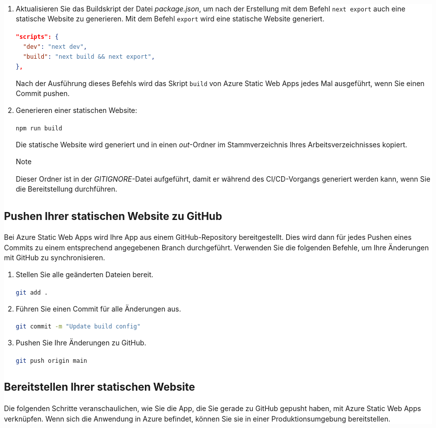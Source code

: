 1. Aktualisieren Sie das Buildskript der Datei _package.json_, um nach der Erstellung mit dem Befehl `next export` auch eine statische Website zu generieren. Mit dem Befehl `export` wird eine statische Website generiert.

    ```json
    "scripts": {
      "dev": "next dev",
      "build": "next build && next export",
    },
    ```

    Nach der Ausführung dieses Befehls wird das Skript `build` von Azure Static Web Apps jedes Mal ausgeführt, wenn Sie einen Commit pushen.

1. Generieren einer statischen Website:

    ```bash
    npm run build
    ```

    Die statische Website wird generiert und in einen _out_-Ordner im Stammverzeichnis Ihres Arbeitsverzeichnisses kopiert.

    > [!NOTE]
    > Dieser Ordner ist in der _GITIGNORE_-Datei aufgeführt, damit er während des CI/CD-Vorgangs generiert werden kann, wenn Sie die Bereitstellung durchführen.

## <a name="push-your-static-website-to-github"></a>Pushen Ihrer statischen Website zu GitHub

Bei Azure Static Web Apps wird Ihre App aus einem GitHub-Repository bereitgestellt. Dies wird dann für jedes Pushen eines Commits zu einem entsprechend angegebenen Branch durchgeführt. Verwenden Sie die folgenden Befehle, um Ihre Änderungen mit GitHub zu synchronisieren.

1. Stellen Sie alle geänderten Dateien bereit.

    ```bash
    git add .
    ```

1. Führen Sie einen Commit für alle Änderungen aus.

    ```bash
    git commit -m "Update build config"
    ```

1. Pushen Sie Ihre Änderungen zu GitHub.

    ```bash
    git push origin main
    ```

## <a name="deploy-your-static-website"></a>Bereitstellen Ihrer statischen Website

Die folgenden Schritte veranschaulichen, wie Sie die App, die Sie gerade zu GitHub gepusht haben, mit Azure Static Web Apps verknüpfen. Wenn sich die Anwendung in Azure befindet, können Sie sie in einer Produktionsumgebung bereitstellen.
